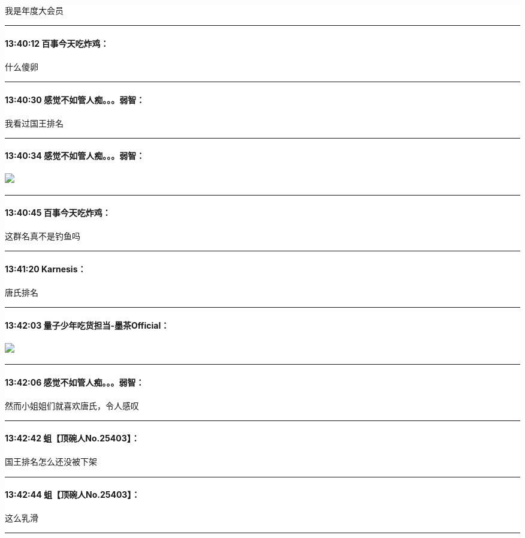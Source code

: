 我是年度大会员

*****

#### 13:40:12  百事今天吃炸鸡：

什么傻卵

*****

#### 13:40:30  感觉不如管人痴。。。弱智：

我看过国王排名

*****

#### 13:40:34  感觉不如管人痴。。。弱智：

![](http://gchat.qpic.cn/gchatpic_new/1638524573/614391357-2630589649-3F0F93F14C390037FC8B626C6C050A80/0?term=2")

*****

#### 13:40:45  百事今天吃炸鸡：

这群名真不是钓鱼吗

*****

#### 13:41:20  Karnesis：

唐氏排名

*****

#### 13:42:03  量子少年吃货担当-墨茶Official：

![](http://gchat.qpic.cn/gchatpic_new/477620183/614391357-2483263104-3F0F93F14C390037FC8B626C6C050A80/0?term=2")

*****

#### 13:42:06  感觉不如管人痴。。。弱智：

然而小姐姐们就喜欢唐氏，令人感叹

*****

#### 13:42:42  蛆【顶碗人No.25403】：

国王排名怎么还没被下架

*****

#### 13:42:44  蛆【顶碗人No.25403】：

这么乳滑

*****
